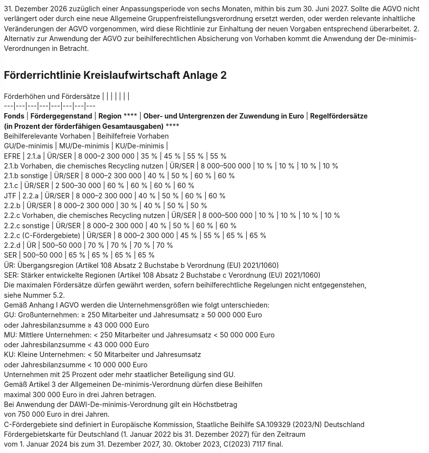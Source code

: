 31. Dezember 2026 zuzüglich einer Anpassungsperiode von sechs Monaten, mithin bis zum 30. Juni 2027. Sollte die AGVO nicht verlängert oder durch eine neue Allgemeine Gruppenfreistellungsverordnung ersetzt werden, oder werden relevante inhaltliche Veränderungen der AGVO vorgenommen, wird diese Richtlinie zur Einhaltung der neuen Vorgaben entsprechend überarbeitet. 2. Alternativ zur Anwendung der AGVO zur beihilferechtlichen Absicherung von Vorhaben kommt die Anwendung der De-minimis-Verordnungen in Betracht. 
## Förderrichtlinie Kreislaufwirtschaft  Anlage 2

Förderhöhen und Fördersätze  |  |  |  |  |  |  |  
---|---|---|---|---|---|---|---  
**Fonds** | **Fördergegenstand** |  **Region** **** | **Ober- und Untergrenzen
der Zuwendung in Euro** |  **Regelfördersätze  
(in Prozent der förderfähigen Gesamtausgaben)** ****  
Beihilferelevante Vorhaben | Beihilfefreie Vorhaben  
GU/De-minimis | MU/De-minimis | KU/De-minimis |  
EFRE | 2.1.a | ÜR/SER | 8 000–2 300 000 | 35 % | 45 % | 55 % | 55 %  
2.1.b Vorhaben, die chemisches Recycling nutzen | ÜR/SER | 8 000–500 000 | 10
% | 10 % | 10 % | 10 %  
2.1.b sonstige | ÜR/SER | 8 000–2 300 000 | 40 % | 50 % | 60 % | 60 %  
2.1.c | ÜR/SER | 2 500–30 000 | 60 % | 60 % | 60 % | 60 %  
JTF | 2.2.a | ÜR/SER | 8 000–2 300 000 | 40 % | 50 % | 60 % | 60 %  
2.2.b | ÜR/SER | 8 000–2 300 000 | 30 % | 40 % | 50 % | 50 %  
2.2.c Vorhaben, die chemisches Recycling nutzen | ÜR/SER | 8 000–500 000 | 10
% | 10 % | 10 % | 10 %  
2.2.c sonstige | ÜR/SER | 8 000–2 300 000 | 40 % | 50 % | 60 % | 60 %  
2.2.c (C-Fördergebiete) | ÜR/SER | 8 000–2 300 000 | 45 % | 55 % | 65 % | 65 %  
2.2.d | ÜR | 500–50 000 | 70 % | 70 % | 70 % | 70 %  
SER | 500–50 000 | 65 % | 65 % | 65 % | 65 %  
ÜR: Übergangsregion (Artikel 108 Absatz 2 Buchstabe b Verordnung (EU)
2021/1060)  
SER: Stärker entwickelte Regionen (Artikel 108 Absatz 2 Buchstabe c Verordnung
(EU) 2021/1060)  
Die maximalen Fördersätze dürfen gewährt werden, sofern beihilferechtliche
Regelungen nicht entgegenstehen,  
siehe Nummer 5.2.  
Gemäß Anhang I AGVO werden die Unternehmensgrößen wie folgt unterschieden:  
GU: Großunternehmen: ≥ 250 Mitarbeiter und Jahresumsatz ≥ 50 000 000 Euro  
oder Jahresbilanzsumme ≥ 43 000 000 Euro  
MU: Mittlere Unternehmen: < 250 Mitarbeiter und Jahresumsatz < 50 000 000 Euro  
oder Jahresbilanzsumme < 43 000 000 Euro  
KU: Kleine Unternehmen: < 50 Mitarbeiter und Jahresumsatz  
oder Jahresbilanzsumme < 10 000 000 Euro  
Unternehmen mit 25 Prozent oder mehr staatlicher Beteiligung sind GU.  
Gemäß Artikel 3 der Allgemeinen De-minimis-Verordnung dürfen diese Beihilfen  
maximal 300 000 Euro in drei Jahren betragen.  
Bei Anwendung der DAWI-De-minimis-Verordnung gilt ein Höchstbetrag  
von 750 000 Euro in drei Jahren.  
C-Fördergebiete sind definiert in Europäische Kommission, Staatliche Beihilfe
SA.109329 (2023/N) Deutschland  
Fördergebietskarte für Deutschland (1. Januar 2022 bis 31. Dezember 2027) für
den Zeitraum  
vom 1. Januar 2024 bis zum 31. Dezember 2027, 30. Oktober 2023, C(2023) 7117
final.

